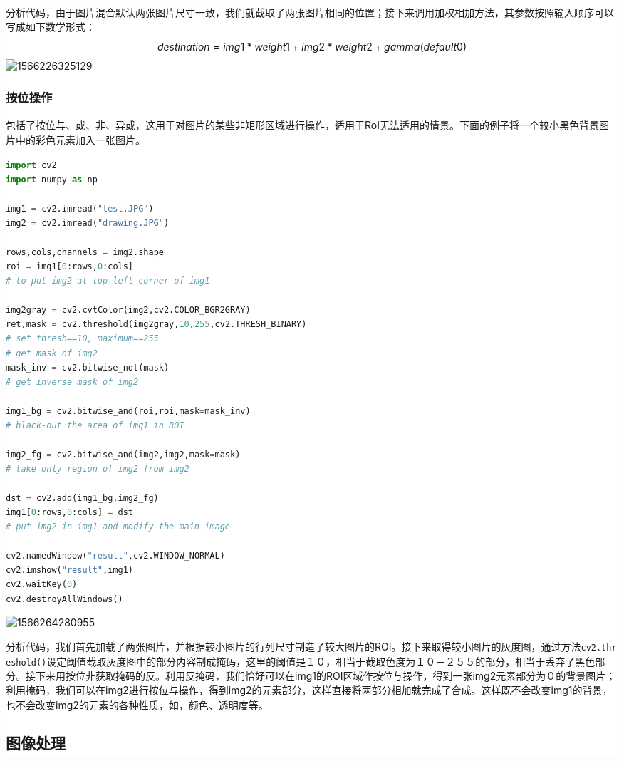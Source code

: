 分析代码，由于图片混合默认两张图片尺寸一致，我们就截取了两张图片相同的位置；接下来调用加权相加方法，其参数按照输入顺序可以写成如下数学形式：
$$
destination=img1*weight1+img2*weight2+gamma(default  0)
$$
![1566226325129](/home/shi/.config/Typora/typora-user-images/1566226325129.png)

### 按位操作

包括了按位与、或、非、异或，这用于对图片的某些非矩形区域进行操作，适用于RoI无法适用的情景。下面的例子将一个较小黑色背景图片中的彩色元素加入一张图片。

```python
import cv2
import numpy as np

img1 = cv2.imread("test.JPG")
img2 = cv2.imread("drawing.JPG")

rows,cols,channels = img2.shape
roi = img1[0:rows,0:cols]
# to put img2 at top-left corner of img1

img2gray = cv2.cvtColor(img2,cv2.COLOR_BGR2GRAY)
ret,mask = cv2.threshold(img2gray,10,255,cv2.THRESH_BINARY)
# set thresh==10, maximum==255
# get mask of img2
mask_inv = cv2.bitwise_not(mask)
# get inverse mask of img2

img1_bg = cv2.bitwise_and(roi,roi,mask=mask_inv)
# black-out the area of img1 in ROI

img2_fg = cv2.bitwise_and(img2,img2,mask=mask)
# take only region of img2 from img2

dst = cv2.add(img1_bg,img2_fg)
img1[0:rows,0:cols] = dst
# put img2 in img1 and modify the main image

cv2.namedWindow("result",cv2.WINDOW_NORMAL)
cv2.imshow("result",img1)
cv2.waitKey(0)
cv2.destroyAllWindows()
```

![1566264280955](/home/shi/.config/Typora/typora-user-images/1566264280955.png)

分析代码，我们首先加载了两张图片，并根据较小图片的行列尺寸制造了较大图片的ROI。接下来取得较小图片的灰度图，通过方法`cv2.threshold()`设定阈值截取灰度图中的部分内容制成掩码，这里的阈值是１０，相当于截取色度为１０－２５５的部分，相当于丢弃了黑色部分。接下来用按位非获取掩码的反。利用反掩码，我们恰好可以在img1的ROI区域作按位与操作，得到一张img2元素部分为０的背景图片；利用掩码，我们可以在img2进行按位与操作，得到img2的元素部分，这样直接将两部分相加就完成了合成。这样既不会改变img1的背景，也不会改变img2的元素的各种性质，如，颜色、透明度等。

## 图像处理
